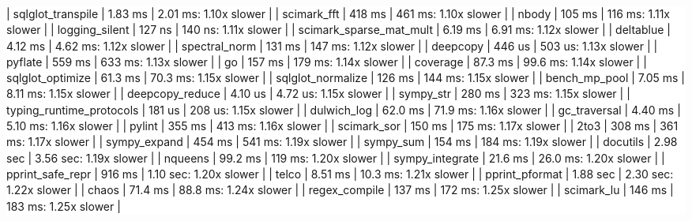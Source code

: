 | sqlglot_transpile          | 1.83 ms                                                               | 2.01 ms: 1.10x slower                                                   |
| scimark_fft                | 418 ms                                                                | 461 ms: 1.10x slower                                                    |
| nbody                      | 105 ms                                                                | 116 ms: 1.11x slower                                                    |
| logging_silent             | 127 ns                                                                | 140 ns: 1.11x slower                                                    |
| scimark_sparse_mat_mult    | 6.19 ms                                                               | 6.91 ms: 1.12x slower                                                   |
| deltablue                  | 4.12 ms                                                               | 4.62 ms: 1.12x slower                                                   |
| spectral_norm              | 131 ms                                                                | 147 ms: 1.12x slower                                                    |
| deepcopy                   | 446 us                                                                | 503 us: 1.13x slower                                                    |
| pyflate                    | 559 ms                                                                | 633 ms: 1.13x slower                                                    |
| go                         | 157 ms                                                                | 179 ms: 1.14x slower                                                    |
| coverage                   | 87.3 ms                                                               | 99.6 ms: 1.14x slower                                                   |
| sqlglot_optimize           | 61.3 ms                                                               | 70.3 ms: 1.15x slower                                                   |
| sqlglot_normalize          | 126 ms                                                                | 144 ms: 1.15x slower                                                    |
| bench_mp_pool              | 7.05 ms                                                               | 8.11 ms: 1.15x slower                                                   |
| deepcopy_reduce            | 4.10 us                                                               | 4.72 us: 1.15x slower                                                   |
| sympy_str                  | 280 ms                                                                | 323 ms: 1.15x slower                                                    |
| typing_runtime_protocols   | 181 us                                                                | 208 us: 1.15x slower                                                    |
| dulwich_log                | 62.0 ms                                                               | 71.9 ms: 1.16x slower                                                   |
| gc_traversal               | 4.40 ms                                                               | 5.10 ms: 1.16x slower                                                   |
| pylint                     | 355 ms                                                                | 413 ms: 1.16x slower                                                    |
| scimark_sor                | 150 ms                                                                | 175 ms: 1.17x slower                                                    |
| 2to3                       | 308 ms                                                                | 361 ms: 1.17x slower                                                    |
| sympy_expand               | 454 ms                                                                | 541 ms: 1.19x slower                                                    |
| sympy_sum                  | 154 ms                                                                | 184 ms: 1.19x slower                                                    |
| docutils                   | 2.98 sec                                                              | 3.56 sec: 1.19x slower                                                  |
| nqueens                    | 99.2 ms                                                               | 119 ms: 1.20x slower                                                    |
| sympy_integrate            | 21.6 ms                                                               | 26.0 ms: 1.20x slower                                                   |
| pprint_safe_repr           | 916 ms                                                                | 1.10 sec: 1.20x slower                                                  |
| telco                      | 8.51 ms                                                               | 10.3 ms: 1.21x slower                                                   |
| pprint_pformat             | 1.88 sec                                                              | 2.30 sec: 1.22x slower                                                  |
| chaos                      | 71.4 ms                                                               | 88.8 ms: 1.24x slower                                                   |
| regex_compile              | 137 ms                                                                | 172 ms: 1.25x slower                                                    |
| scimark_lu                 | 146 ms                                                                | 183 ms: 1.25x slower                                                    |